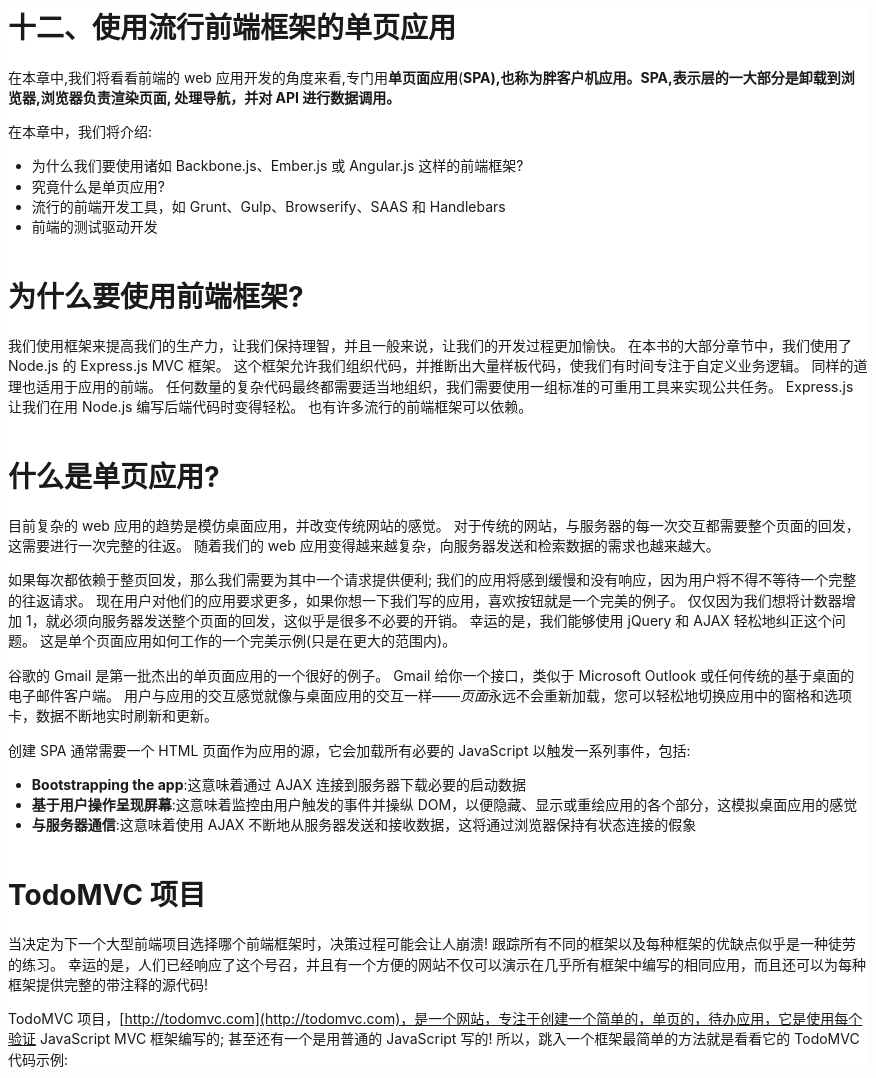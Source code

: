 # 十二、使用流行前端框架的单页应用

在本章中,我们将看看前端的 web 应用开发的角度来看,专门用**单页面应用**(**SPA),也称为胖客户机应用。SPA,表示层的一大部分是卸载到浏览器,浏览器负责渲染页面, 处理导航，并对 API 进行数据调用。**

在本章中，我们将介绍:

*   为什么我们要使用诸如 Backbone.js、Ember.js 或 Angular.js 这样的前端框架?
*   究竟什么是单页应用?
*   流行的前端开发工具，如 Grunt、Gulp、Browserify、SAAS 和 Handlebars
*   前端的测试驱动开发

# 为什么要使用前端框架?

我们使用框架来提高我们的生产力，让我们保持理智，并且一般来说，让我们的开发过程更加愉快。 在本书的大部分章节中，我们使用了 Node.js 的 Express.js MVC 框架。 这个框架允许我们组织代码，并推断出大量样板代码，使我们有时间专注于自定义业务逻辑。 同样的道理也适用于应用的前端。 任何数量的复杂代码最终都需要适当地组织，我们需要使用一组标准的可重用工具来实现公共任务。 Express.js 让我们在用 Node.js 编写后端代码时变得轻松。 也有许多流行的前端框架可以依赖。

# 什么是单页应用?

目前复杂的 web 应用的趋势是模仿桌面应用，并改变传统网站的感觉。 对于传统的网站，与服务器的每一次交互都需要整个页面的回发，这需要进行一次完整的往返。 随着我们的 web 应用变得越来越复杂，向服务器发送和检索数据的需求也越来越大。

如果每次都依赖于整页回发，那么我们需要为其中一个请求提供便利; 我们的应用将感到缓慢和没有响应，因为用户将不得不等待一个完整的往返请求。 现在用户对他们的应用要求更多，如果你想一下我们写的应用，喜欢按钮就是一个完美的例子。 仅仅因为我们想将计数器增加 1，就必须向服务器发送整个页面的回发，这似乎是很多不必要的开销。 幸运的是，我们能够使用 jQuery 和 AJAX 轻松地纠正这个问题。 这是单个页面应用如何工作的一个完美示例(只是在更大的范围内)。

谷歌的 Gmail 是第一批杰出的单页面应用的一个很好的例子。 Gmail 给你一个接口，类似于 Microsoft Outlook 或任何传统的基于桌面的电子邮件客户端。 用户与应用的交互感觉就像与桌面应用的交互一样——*页面*永远不会重新加载，您可以轻松地切换应用中的窗格和选项卡，数据不断地实时刷新和更新。

创建 SPA 通常需要一个 HTML 页面作为应用的源，它会加载所有必要的 JavaScript 以触发一系列事件，包括:

*   **Bootstrapping the app**:这意味着通过 AJAX 连接到服务器下载必要的启动数据
*   **基于用户操作呈现屏幕**:这意味着监控由用户触发的事件并操纵 DOM，以便隐藏、显示或重绘应用的各个部分，这模拟桌面应用的感觉
*   **与服务器通信**:这意味着使用 AJAX 不断地从服务器发送和接收数据，这将通过浏览器保持有状态连接的假象

# TodoMVC 项目

当决定为下一个大型前端项目选择哪个前端框架时，决策过程可能会让人崩溃! 跟踪所有不同的框架以及每种框架的优缺点似乎是一种徒劳的练习。 幸运的是，人们已经响应了这个号召，并且有一个方便的网站不仅可以演示在几乎所有框架中编写的相同应用，而且还可以为每种框架提供完整的带注释的源代码!

TodoMVC 项目，[http://todomvc.com](http://todomvc.com)，是一个网站，专注于创建一个简单的，单页的，待办应用，它是使用每个验证 JavaScript MVC 框架编写的; 甚至还有一个是用普通的 JavaScript 写的! 所以，跳入一个框架最简单的方法就是看看它的 TodoMVC 代码示例:
